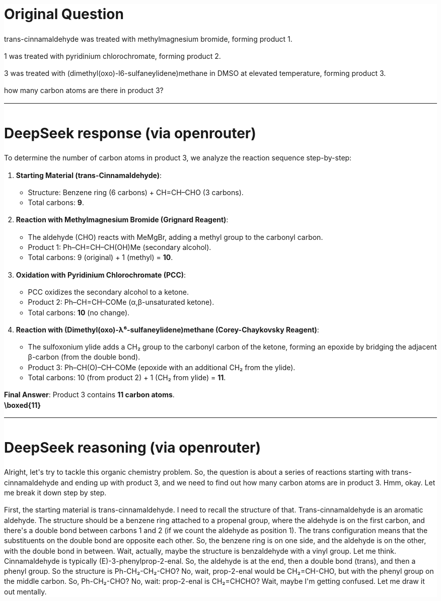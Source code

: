 # Original Question

trans-cinnamaldehyde was treated with methylmagnesium bromide, forming product 1.

1 was treated with pyridinium chlorochromate, forming product 2.

3 was treated with (dimethyl(oxo)-l6-sulfaneylidene)methane in DMSO at elevated temperature, forming product 3.

how many carbon atoms are there in product 3?

---

# DeepSeek response (via openrouter)

To determine the number of carbon atoms in product 3, we analyze the reaction sequence step-by-step:

1. **Starting Material (trans-Cinnamaldehyde)**:  
   - Structure: Benzene ring (6 carbons) + CH=CH–CHO (3 carbons).  
   - Total carbons: **9**.

2. **Reaction with Methylmagnesium Bromide (Grignard Reagent)**:  
   - The aldehyde (CHO) reacts with MeMgBr, adding a methyl group to the carbonyl carbon.  
   - Product 1: Ph–CH=CH–CH(OH)Me (secondary alcohol).  
   - Total carbons: 9 (original) + 1 (methyl) = **10**.

3. **Oxidation with Pyridinium Chlorochromate (PCC)**:  
   - PCC oxidizes the secondary alcohol to a ketone.  
   - Product 2: Ph–CH=CH–COMe (α,β-unsaturated ketone).  
   - Total carbons: **10** (no change).

4. **Reaction with (Dimethyl(oxo)-λ⁶-sulfaneylidene)methane (Corey-Chaykovsky Reagent)**:  
   - The sulfoxonium ylide adds a CH₂ group to the carbonyl carbon of the ketone, forming an epoxide by bridging the adjacent β-carbon (from the double bond).  
   - Product 3: Ph–CH(O)–CH–COMe (epoxide with an additional CH₂ from the ylide).  
   - Total carbons: 10 (from product 2) + 1 (CH₂ from ylide) = **11**.

**Final Answer**: Product 3 contains **11 carbon atoms**.  
**\boxed{11}**

---

# DeepSeek reasoning (via openrouter)

Alright, let's try to tackle this organic chemistry problem. So, the question is about a series of reactions starting with trans-cinnamaldehyde and ending up with product 3, and we need to find out how many carbon atoms are in product 3. Hmm, okay. Let me break it down step by step.

First, the starting material is trans-cinnamaldehyde. I need to recall the structure of that. Trans-cinnamaldehyde is an aromatic aldehyde. The structure should be a benzene ring attached to a propenal group, where the aldehyde is on the first carbon, and there's a double bond between carbons 1 and 2 (if we count the aldehyde as position 1). The trans configuration means that the substituents on the double bond are opposite each other. So, the benzene ring is on one side, and the aldehyde is on the other, with the double bond in between. Wait, actually, maybe the structure is benzaldehyde with a vinyl group. Let me think. Cinnamaldehyde is typically (E)-3-phenylprop-2-enal. So, the aldehyde is at the end, then a double bond (trans), and then a phenyl group. So the structure is Ph-CH₂-CH₂-CHO? No, wait, prop-2-enal would be CH₂=CH-CHO, but with the phenyl group on the middle carbon. So, Ph-CH₂-CHO? No, wait: prop-2-enal is CH₂=CHCHO? Wait, maybe I'm getting confused. Let me draw it out mentally.
